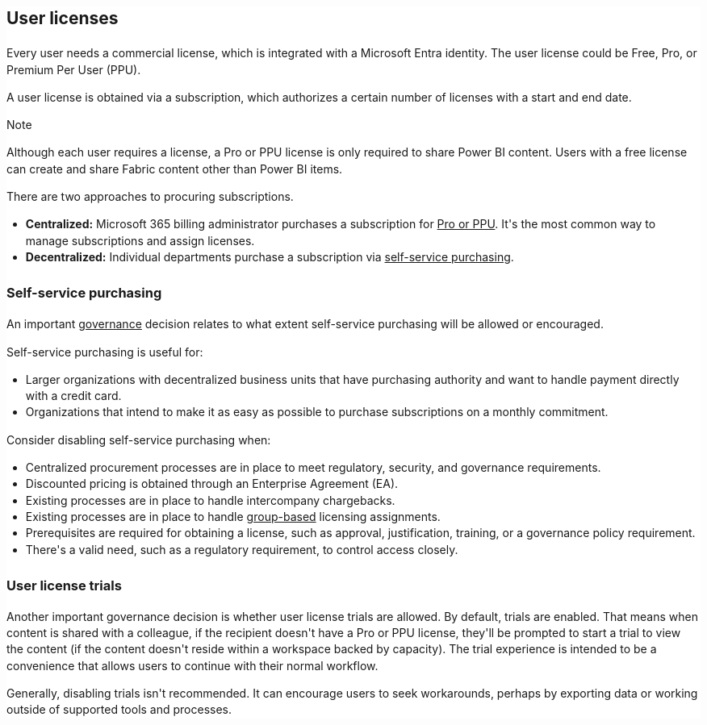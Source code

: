 ## User licenses

Every user needs a commercial license, which is integrated with a Microsoft Entra identity. The user license could be Free, Pro, or Premium Per User (PPU).

A user license is obtained via a subscription, which authorizes a certain number of licenses with a start and end date.

> [!NOTE]
> Although each user requires a license, a Pro or PPU license is only required to share Power BI content. Users with a free license can create and share Fabric content other than Power BI items.

There are two approaches to procuring subscriptions.

- **Centralized:** Microsoft 365 billing administrator purchases a subscription for [Pro or PPU](https://powerbi.microsoft.com/pricing/). It's the most common way to manage subscriptions and assign licenses.
- **Decentralized:** Individual departments purchase a subscription via [self-service purchasing](/microsoft-365/commerce/subscriptions/self-service-purchase-faq?view=o365-worldwide&preserve-view=true).

### Self-service purchasing

An important [governance](fabric-adoption-roadmap-governance.md) decision relates to what extent self-service purchasing will be allowed or encouraged.

Self-service purchasing is useful for:

- Larger organizations with decentralized business units that have purchasing authority and want to handle payment directly with a credit card.
- Organizations that intend to make it as easy as possible to purchase subscriptions on a monthly commitment.

Consider disabling self-service purchasing when:

- Centralized procurement processes are in place to meet regulatory, security, and governance requirements.
- Discounted pricing is obtained through an Enterprise Agreement (EA).
- Existing processes are in place to handle intercompany chargebacks.
- Existing processes are in place to handle [group-based](/azure/active-directory/enterprise-users/licensing-groups-assign) licensing assignments.
- Prerequisites are required for obtaining a license, such as approval, justification, training, or a governance policy requirement.
- There's a valid need, such as a regulatory requirement, to control access closely.

### User license trials

Another important governance decision is whether user license trials are allowed. By default, trials are enabled. That means when content is shared with a colleague, if the recipient doesn't have a Pro or PPU license, they'll be prompted to start a trial to view the content (if the content doesn't reside within a workspace backed by capacity). The trial experience is intended to be a convenience that allows users to continue with their normal workflow.

Generally, disabling trials isn't recommended. It can encourage users to seek workarounds, perhaps by exporting data or working outside of supported tools and processes.
